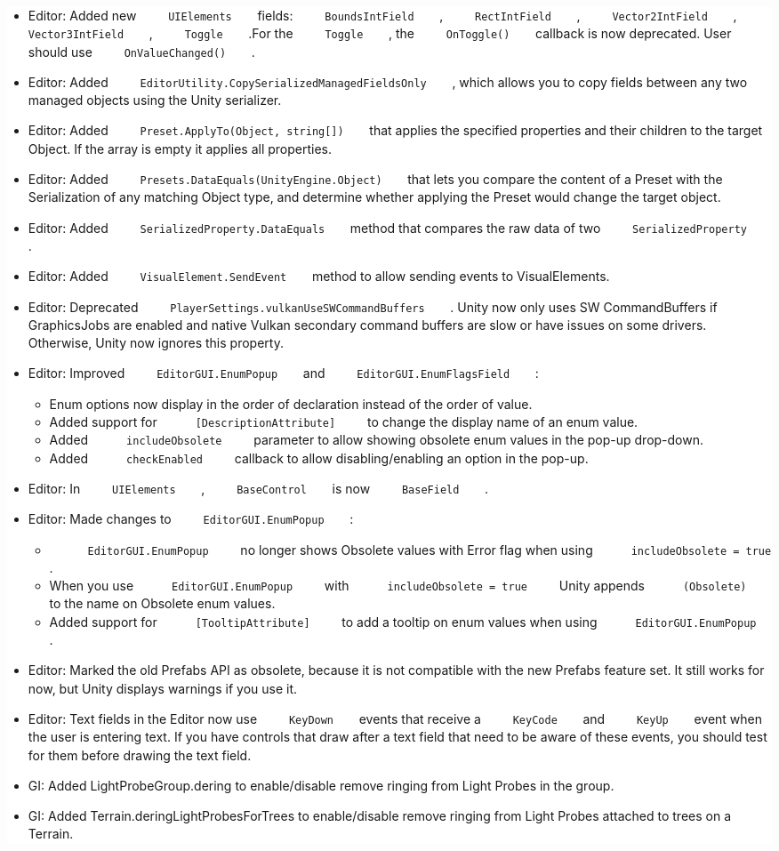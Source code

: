 -   Editor: Added new`      UIElements     `fields:`      BoundsIntField     `,`      RectIntField     `,`      Vector2IntField     `,`      Vector3IntField     `,`      Toggle     `.For the`      Toggle     `, the`      OnToggle()     `callback is now deprecated. User should use`      OnValueChanged()     `.

-   Editor: Added`      EditorUtility.CopySerializedManagedFieldsOnly     `, which allows you to copy fields between any two managed objects using the Unity serializer.

-   Editor: Added`      Preset.ApplyTo(Object, string[])     `that applies the specified properties and their children to the target Object. If the array is empty it applies all properties.

-   Editor: Added`      Presets.DataEquals(UnityEngine.Object)     `that lets you compare the content of a Preset with the Serialization of any matching Object type, and determine whether applying the Preset would change the target object.

-   Editor: Added`      SerializedProperty.DataEquals     `method that compares the raw data of two`      SerializedProperty     `.

-   Editor: Added`      VisualElement.SendEvent     `method to allow sending events to VisualElements.

-   Editor: Deprecated`      PlayerSettings.vulkanUseSWCommandBuffers     `. Unity now only uses SW CommandBuffers if GraphicsJobs are enabled and native Vulkan secondary command buffers are slow or have issues on some drivers. Otherwise, Unity now ignores this property.

-   Editor: Improved`      EditorGUI.EnumPopup     `and`      EditorGUI.EnumFlagsField     `:

    -   Enum options now display in the order of declaration instead of the order of value.
    -   Added support for`       [DescriptionAttribute]      `to change the display name of an enum value.
    -   Added`       includeObsolete      `parameter to allow showing obsolete enum values in the pop-up drop-down.
    -   Added`       checkEnabled      `callback to allow disabling/enabling an option in the pop-up.

-   Editor: In`      UIElements     `,`      BaseControl     `is now`      BaseField     `.

-   Editor: Made changes to`      EditorGUI.EnumPopup     `:

    -   `       EditorGUI.EnumPopup      `no longer shows Obsolete values with Error flag when using`       includeObsolete = true      `.
    -   When you use`       EditorGUI.EnumPopup      `with`       includeObsolete = true      `Unity appends`       (Obsolete)      `to the name on Obsolete enum values.
    -   Added support for`       [TooltipAttribute]      `to add a tooltip on enum values when using`       EditorGUI.EnumPopup      `.

-   Editor: Marked the old Prefabs API as obsolete, because it is not compatible with the new Prefabs feature set. It still works for now, but Unity displays warnings if you use it.

-   Editor: Text fields in the Editor now use`      KeyDown     `events that receive a`      KeyCode     `and`      KeyUp     `event when the user is entering text. If you have controls that draw after a text field that need to be aware of these events, you should test for them before drawing the text field.

-   GI: Added LightProbeGroup.dering to enable/disable remove ringing from Light Probes in the group.

-   GI: Added Terrain.deringLightProbesForTrees to enable/disable remove ringing from Light Probes attached to trees on a Terrain.
